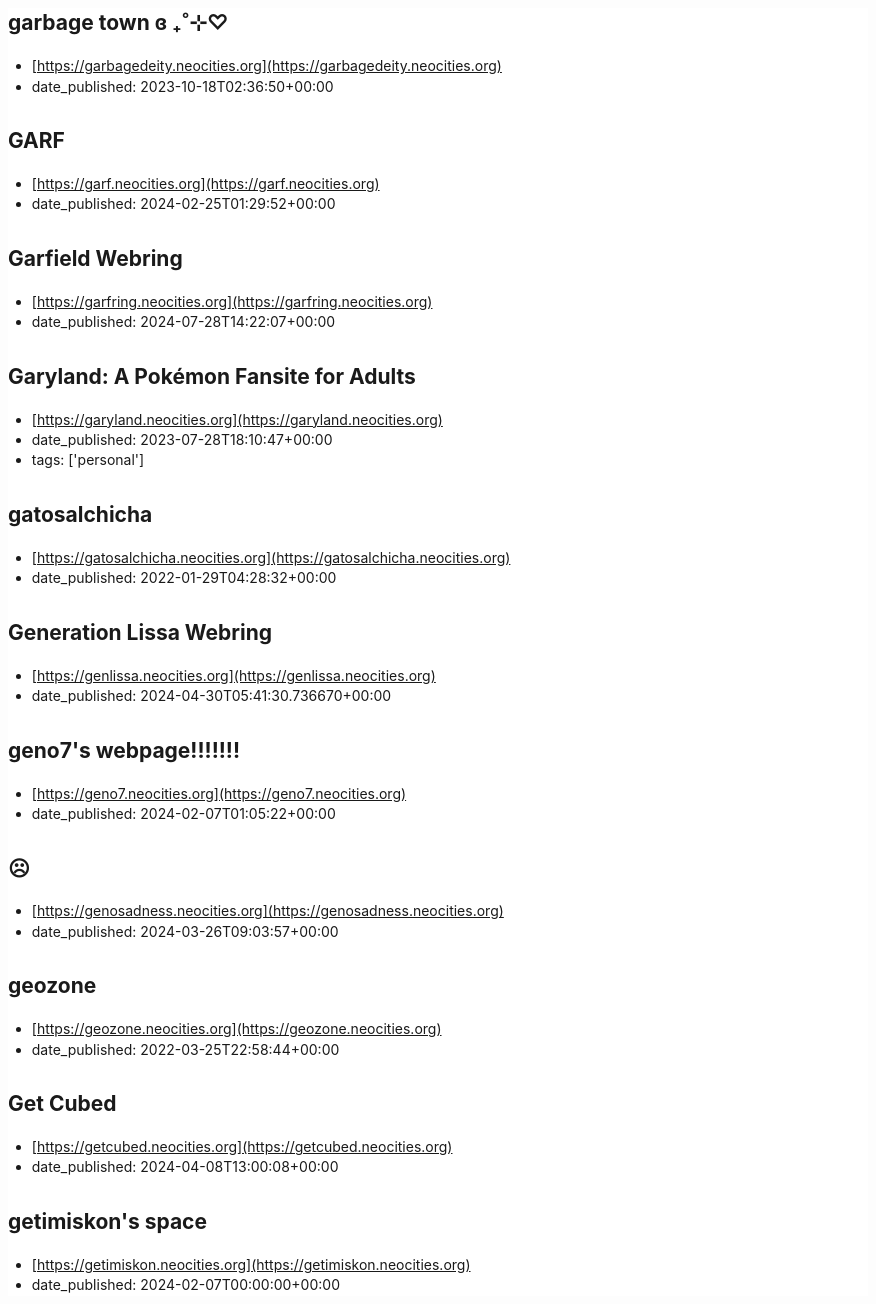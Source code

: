  ## garbage town ɞ ₊˚⊹♡
 - [https://garbagedeity.neocities.org](https://garbagedeity.neocities.org)
 - date_published: 2023-10-18T02:36:50+00:00

 ## GARF
 - [https://garf.neocities.org](https://garf.neocities.org)
 - date_published: 2024-02-25T01:29:52+00:00

 ## Garfield Webring
 - [https://garfring.neocities.org](https://garfring.neocities.org)
 - date_published: 2024-07-28T14:22:07+00:00

 ## Garyland: A Pokémon Fansite for Adults
 - [https://garyland.neocities.org](https://garyland.neocities.org)
 - date_published: 2023-07-28T18:10:47+00:00
 - tags: ['personal']

 ## gatosalchicha
 - [https://gatosalchicha.neocities.org](https://gatosalchicha.neocities.org)
 - date_published: 2022-01-29T04:28:32+00:00

 ## Generation Lissa Webring
 - [https://genlissa.neocities.org](https://genlissa.neocities.org)
 - date_published: 2024-04-30T05:41:30.736670+00:00

 ## geno7's webpage!!!!!!!
 - [https://geno7.neocities.org](https://geno7.neocities.org)
 - date_published: 2024-02-07T01:05:22+00:00

 ## ☹
 - [https://genosadness.neocities.org](https://genosadness.neocities.org)
 - date_published: 2024-03-26T09:03:57+00:00

 ## geozone
 - [https://geozone.neocities.org](https://geozone.neocities.org)
 - date_published: 2022-03-25T22:58:44+00:00

 ## Get Cubed
 - [https://getcubed.neocities.org](https://getcubed.neocities.org)
 - date_published: 2024-04-08T13:00:08+00:00

 ## getimiskon's space
 - [https://getimiskon.neocities.org](https://getimiskon.neocities.org)
 - date_published: 2024-02-07T00:00:00+00:00

